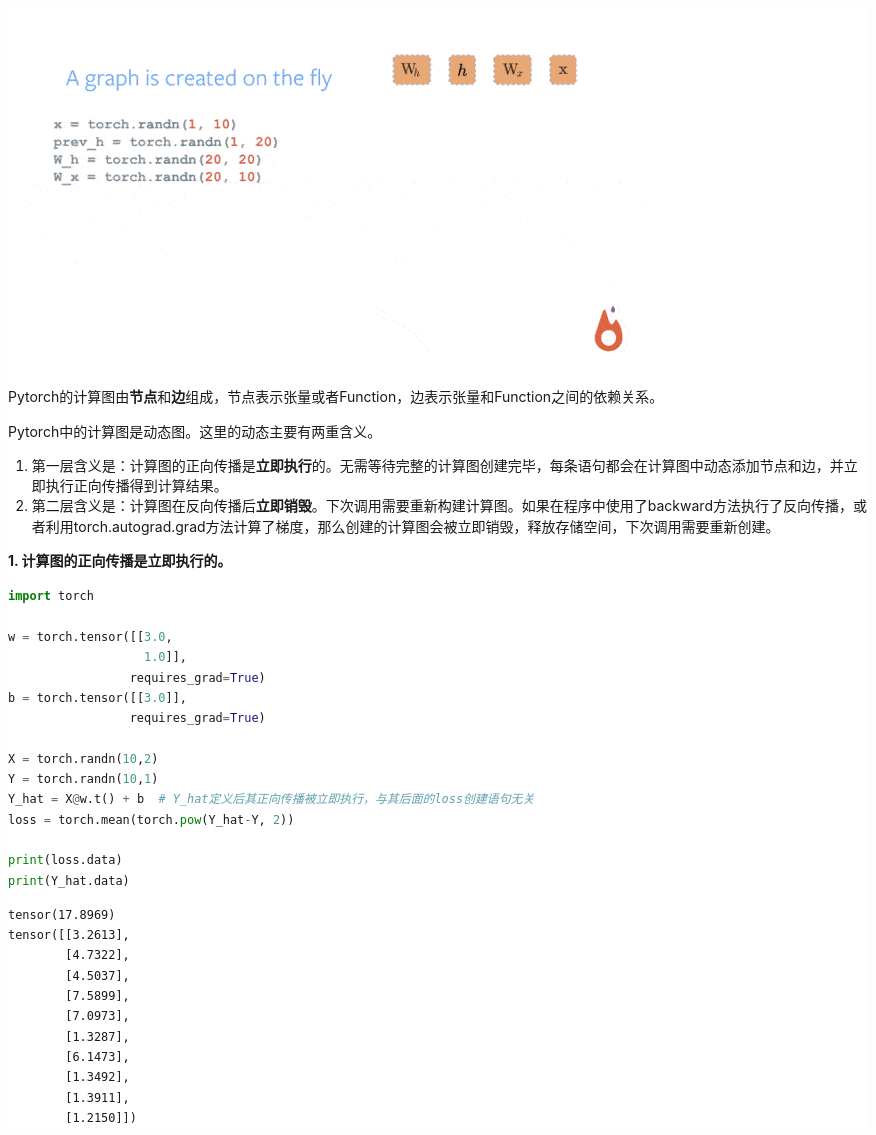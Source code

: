 
![](./images/N01-eat_pytorch_in_20_days/eat_pytorch_in_20_days-20220302-125626-049492.gif)


Pytorch的计算图由**节点**和**边**组成，节点表示张量或者Function，边表示张量和Function之间的依赖关系。

Pytorch中的计算图是动态图。这里的动态主要有两重含义。

1. 第一层含义是：计算图的正向传播是**立即执行**的。无需等待完整的计算图创建完毕，每条语句都会在计算图中动态添加节点和边，并立即执行正向传播得到计算结果。
2. 第二层含义是：计算图在反向传播后**立即销毁**。下次调用需要重新构建计算图。如果在程序中使用了backward方法执行了反向传播，或者利用torch.autograd.grad方法计算了梯度，那么创建的计算图会被立即销毁，释放存储空间，下次调用需要重新创建。



**1. 计算图的正向传播是立即执行的。**

```python
import torch 

w = torch.tensor([[3.0,
                   1.0]],
                 requires_grad=True)
b = torch.tensor([[3.0]],
                 requires_grad=True)

X = torch.randn(10,2)
Y = torch.randn(10,1)
Y_hat = X@w.t() + b  # Y_hat定义后其正向传播被立即执行，与其后面的loss创建语句无关
loss = torch.mean(torch.pow(Y_hat-Y, 2))

print(loss.data)
print(Y_hat.data)
```

```
tensor(17.8969)
tensor([[3.2613],
        [4.7322],
        [4.5037],
        [7.5899],
        [7.0973],
        [1.3287],
        [6.1473],
        [1.3492],
        [1.3911],
        [1.2150]])
```
